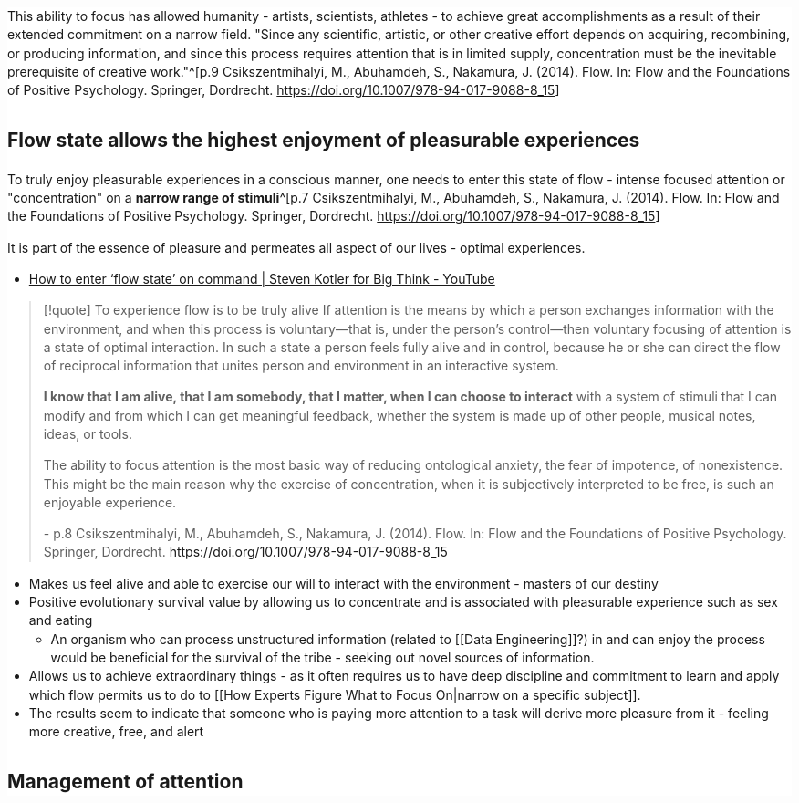 This ability to focus has allowed humanity - artists, scientists, athletes - to achieve great accomplishments as a result of their extended commitment on a narrow field. "Since any scientific, artistic, or other creative effort depends on acquiring, recombining, or producing information, and since this process requires attention that is in limited supply, concentration must be the inevitable prerequisite of creative work."^[p.9 Csikszentmihalyi, M., Abuhamdeh, S., Nakamura, J. (2014). Flow. In: Flow and the Foundations of Positive Psychology. Springer, Dordrecht. <https://doi.org/10.1007/978-94-017-9088-8_15>]

## Flow state allows the highest enjoyment of pleasurable experiences

To truly enjoy pleasurable experiences in a conscious manner, one needs to enter this state of flow - intense focused attention or "concentration" on a **narrow range of stimuli**^[p.7 Csikszentmihalyi, M., Abuhamdeh, S., Nakamura, J. (2014). Flow. In: Flow and the Foundations of Positive Psychology. Springer, Dordrecht. <https://doi.org/10.1007/978-94-017-9088-8_15>]

It is part of the essence of pleasure and permeates all aspect of our lives - optimal experiences.

- [How to enter ‘flow state’ on command | Steven Kotler for Big Think - YouTube](https://www.youtube.com/watch?v=znwUCNrjpD4)

> [!quote] To experience flow is to be truly alive
> If attention is the means by which a person exchanges information with the environment, and when this process is voluntary—that is, under the person’s control—then voluntary focusing of attention is a state of optimal interaction. In such a state a person feels fully alive and in control, because he or she can direct the flow of reciprocal information that unites person and environment in an interactive system.
>
> **I know that I am alive, that I am somebody, that I matter, when I can choose to interact** with a system of stimuli that I can modify and from which I can get meaningful feedback, whether the system is made up of other people, musical notes, ideas, or tools.
>
> The ability to focus attention is the most basic way of reducing ontological anxiety, the fear of impotence, of nonexistence. This might be the main reason why the exercise of concentration, when it is subjectively interpreted to be free, is such an enjoyable experience.
>
> \- p.8 Csikszentmihalyi, M., Abuhamdeh, S., Nakamura, J. (2014). Flow. In: Flow and the Foundations of Positive Psychology. Springer, Dordrecht. <https://doi.org/10.1007/978-94-017-9088-8_15>

- Makes us feel alive and able to exercise our will to interact with the environment - masters of our destiny
- Positive evolutionary survival value by allowing us to concentrate and is associated with pleasurable experience such as sex and eating
	- An organism who can process unstructured information (related to [[Data Engineering]]?) in and can enjoy the process would be beneficial for the survival of the tribe - seeking out novel sources of information.
- Allows us to achieve extraordinary things - as it often requires us to have deep discipline and commitment to learn and apply which flow permits us to do to [[How Experts Figure What to Focus On|narrow on a specific subject]].
- The results seem to indicate that someone who is paying more attention to a task will derive more pleasure from it - feeling more creative, free, and alert

## Management of attention
